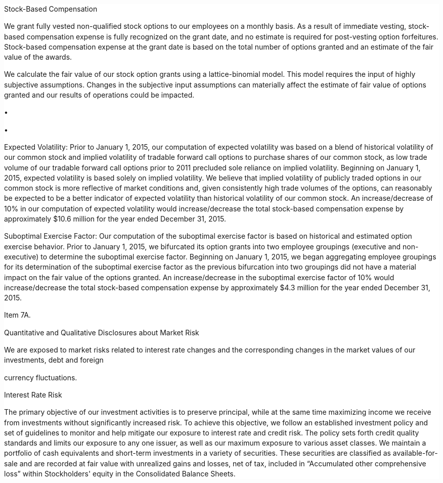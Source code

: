 Stock-Based Compensation

We grant fully vested non-qualified stock options to our employees on a monthly basis. As a result of immediate vesting, stock-based compensation expense
is fully recognized on the grant date, and no estimate is required for post-vesting option forfeitures. Stock-based compensation expense at the grant date is based on
the total number of options granted and an estimate of the fair value of the awards.

We calculate the fair value of our stock option grants using a lattice-binomial model. This model requires the input of highly subjective assumptions.
Changes in the subjective input assumptions can materially affect the estimate of fair value of options granted and our results of operations could be impacted.

•

•

Expected Volatility: Prior to January 1, 2015, our computation of expected volatility was based on a blend of historical volatility of our common stock
and implied volatility of tradable forward call options to purchase shares of our common stock, as low trade volume of our tradable forward call options
prior to 2011 precluded sole reliance on implied volatility. Beginning on January 1, 2015, expected volatility is based solely on implied volatility. We
believe that implied volatility of publicly traded options in our common stock is more reflective of market conditions and, given consistently high trade
volumes of the options, can reasonably be expected to be a better indicator of expected volatility than historical volatility of our common stock. An
increase/decrease of 10% in our computation of expected volatility would increase/decrease the total stock-based compensation expense by
approximately $10.6 million for the year ended December 31, 2015.

Suboptimal Exercise Factor:  Our computation of the suboptimal exercise factor is based on historical and estimated option exercise behavior. Prior to
January 1, 2015, we bifurcated its option grants into two employee groupings (executive and non-executive) to determine the suboptimal exercise factor.
Beginning on January 1, 2015, we began aggregating employee groupings for its determination of the suboptimal exercise factor as the previous
bifurcation into two groupings did not have a material impact on the fair value of the options granted. An increase/decrease in the suboptimal exercise
factor of 10% would increase/decrease the total stock-based compensation expense by approximately $4.3 million for the year ended December 31,
2015.

Item 7A.

Quantitative and Qualitative Disclosures about Market Risk

We are exposed to market risks related to interest rate changes and the corresponding changes in the market values of our investments, debt and foreign

currency fluctuations.

Interest Rate Risk

The primary objective of our investment activities is to preserve principal, while at the same time maximizing income we receive from investments without
significantly increased risk. To achieve this objective, we follow an established investment policy and set of guidelines to monitor and help mitigate our exposure
to interest rate and credit risk. The policy sets forth credit quality standards and limits our exposure to any one issuer, as well as our maximum exposure to various
asset classes. We maintain a portfolio of cash equivalents and short-term investments in a variety of securities. These securities are classified as available-for-sale
and are recorded at fair value with unrealized gains and losses, net of tax, included in “Accumulated other comprehensive loss” within Stockholders' equity in the
Consolidated Balance Sheets.

